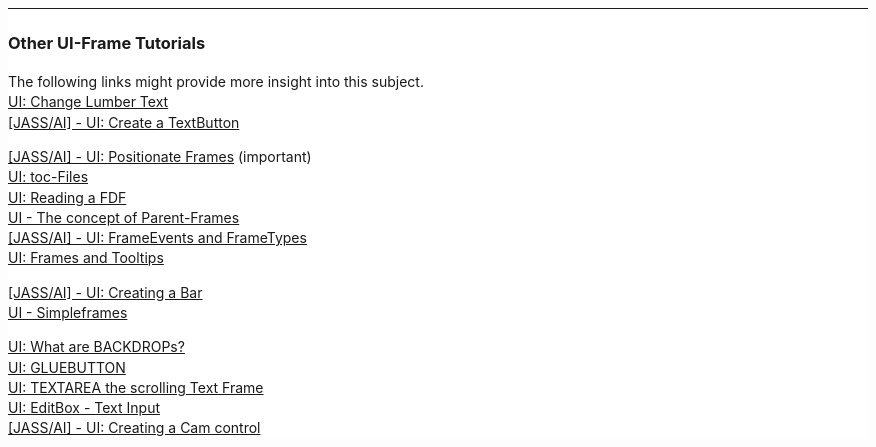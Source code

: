 ``` bbCodeCode
```

</div>

</div>

</div>

</div>

</div>

</div>

  

-----

<span style="color: orange"></span>

### Other UI-Frame Tutorials

The following links might provide more insight into this subject.  
[UI: Change Lumber
Text](https://www.hiveworkshop.com/threads/ui-change-lumber-text.315855/)  
[\[JASS/AI\] - UI: Create a
TextButton](https://www.hiveworkshop.com/threads/ui-create-a-textbutton.315897/)  
  
[\[JASS/AI\] - UI: Positionate
Frames](https://www.hiveworkshop.com/threads/ui-positionate-frames.315860/)
(important)  
[UI:
toc-Files](https://www.hiveworkshop.com/threads/ui-toc-files.315854/)  
[UI: Reading a
FDF](https://www.hiveworkshop.com/threads/ui-reading-a-fdf.315850/)  
[UI - The concept of
Parent-Frames](https://www.hiveworkshop.com/threads/ui-the-concept-of-parent-frames.320238/)  
[\[JASS/AI\] - UI: FrameEvents and
FrameTypes](https://www.hiveworkshop.com/threads/ui-frameevents-and-frametypes.318309/)  
[UI: Frames and
Tooltips](https://www.hiveworkshop.com/threads/ui-frames-and-tooltips.316665/)  
  
[\[JASS/AI\] - UI: Creating a
Bar](https://www.hiveworkshop.com/threads/ui-creating-a-bar.316254/)  
[UI -
Simpleframes](https://www.hiveworkshop.com/threads/ui-simpleframes.320385/)  
  
[UI: What are
BACKDROPs?](https://www.hiveworkshop.com/threads/ui-what-are-backdrops.315967/)  
[UI:
GLUEBUTTON](https://www.hiveworkshop.com/threads/ui-gluebutton.318621/)  
[UI: TEXTAREA the scrolling Text
Frame](https://www.hiveworkshop.com/threads/ui-textarea-the-scrolling-text-frame.318877/)  
[UI: EditBox - Text
Input](https://www.hiveworkshop.com/threads/ui-editbox-text-input.316239/)  
[\[JASS/AI\] - UI: Creating a Cam
control](https://www.hiveworkshop.com/threads/ui-creating-a-cam-control.315961/)  
  